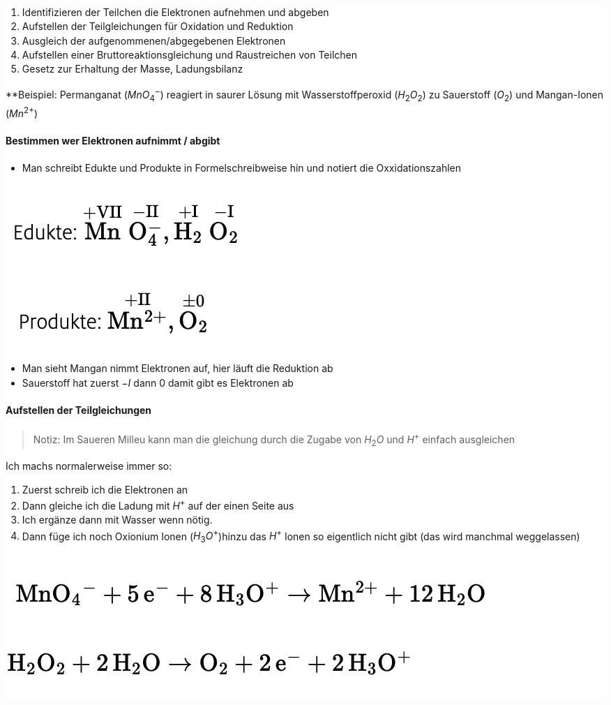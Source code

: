 1. Identifizieren der Teilchen die Elektronen aufnehmen und abgeben
2. Aufstellen der Teilgleichungen für Oxidation und Reduktion
3. Ausgleich der aufgenommenen/abgegebenen Elektronen
4. Aufstellen einer Bruttoreaktionsgleichung und Raustreichen von Teilchen
5. Gesetz zur Erhaltung der Masse, Ladungsbilanz

**Beispiel: Permanganat $(MnO_4^-)$ reagiert in saurer Lösung mit Wasserstoffperoxid $(H_2O_2)$ zu Sauerstoff $(O_2)$ und Mangan-Ionen $(Mn^{2+})$

#### Bestimmen wer Elektronen aufnimmt / abgibt

+ Man schreibt Edukte und Produkte in Formelschreibweise hin und notiert die Oxxidationszahlen

![0104e09a7680adbd05810ad75d7c13f4.png](./0104e09a7680adbd05810ad75d7c13f4.png)



![23fbf2c2a6d22a6bfe73af03b922ddb6.png](./23fbf2c2a6d22a6bfe73af03b922ddb6.png)

+ Man sieht Mangan nimmt Elektronen auf, hier läuft die Reduktion ab
+ Sauerstoff hat zuerst $-I$ dann $0$ damit gibt es Elektronen ab

#### Aufstellen der Teilgleichungen

> Notiz: Im Saueren Milleu kann man die gleichung durch die Zugabe von $H_2O$ und $H^+$ einfach ausgleichen

Ich machs normalerweise immer so:

1. Zuerst schreib ich die Elektronen an
2. Dann gleiche ich die Ladung mit $H^+$ auf der einen Seite aus
3. Ich ergänze dann mit Wasser wenn nötig.
4. Dann füge ich noch Oxionium Ionen ($H_3O^+$)hinzu das $H^+$ Ionen so eigentlich nicht gibt (das wird manchmal weggelassen)

![9d2a22c41e144b73e2287135ae86dea1.png](./9d2a22c41e144b73e2287135ae86dea1.png)


![e0dfa2839eede5f66b4cf567042db15a.png](./e0dfa2839eede5f66b4cf567042db15a.png)
